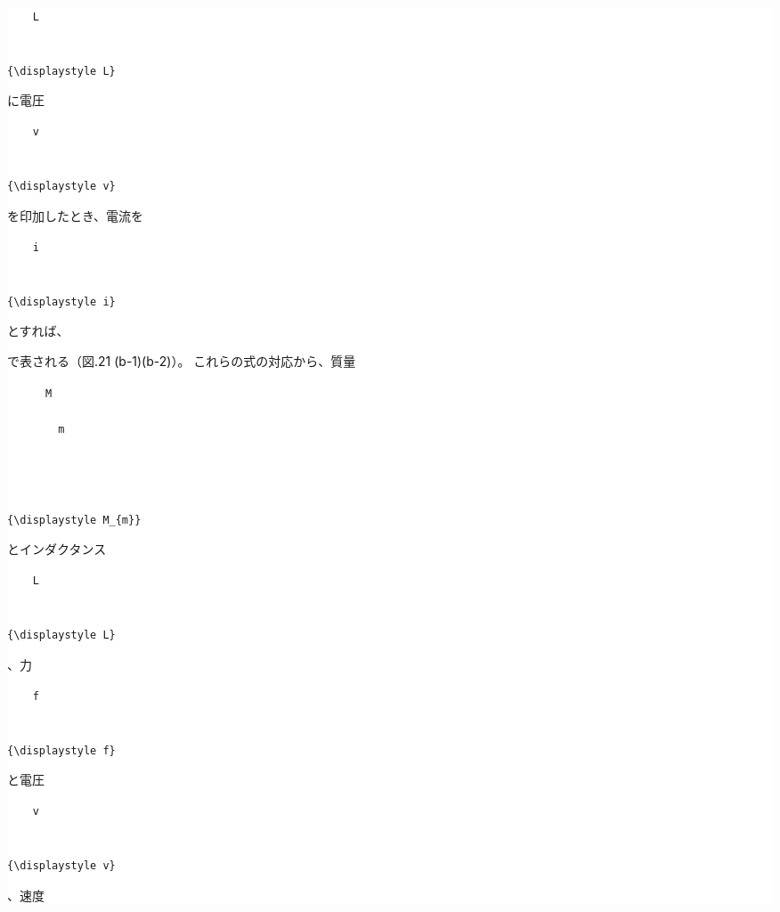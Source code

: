     
      
        L
      
    
    {\displaystyle L}
  
 に電圧 
  
    
      
        v
      
    
    {\displaystyle v}
  
 を印加したとき、電流を 
  
    
      
        i
      
    
    {\displaystyle i}
  
 とすれば、

で表される（図.21 (b-1)(b-2)）。
これらの式の対応から、質量 
  
    
      
        
          M
          
            m
          
        
      
    
    {\displaystyle M_{m}}
  
 とインダクタンス 
  
    
      
        L
      
    
    {\displaystyle L}
  
、力 
  
    
      
        f
      
    
    {\displaystyle f}
  
 と電圧 
  
    
      
        v
      
    
    {\displaystyle v}
  
、速度 
  
    
      